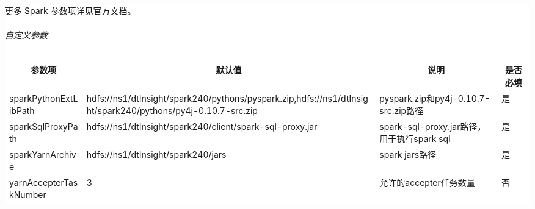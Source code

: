 更多 Spark 参数项详见[官方文档](https://spark.apache.org/docs/2.1.3/configuration.html)。

###### 自定义参数

| 参数项                 | 默认值                                                       | 说明                                       | 是否必填 |
| ---------------------- | ------------------------------------------------------------ | ------------------------------------------ | -------- |
| sparkPythonExtLibPath  | hdfs://ns1/dtInsight/spark240/pythons/pyspark.zip,hdfs://ns1/dtInsight/spark240/pythons/py4j-0.10.7-src.zip | pyspark.zip和py4j-0.10.7-src.zip路径       | 是       |
| sparkSqlProxyPath      | hdfs://ns1/dtInsight/spark240/client/spark-sql-proxy.jar     | spark-sql-proxy.jar路径，用于执行spark sql | 是       |
| sparkYarnArchive       | hdfs://ns1/dtInsight/spark240/jars                           | spark jars路径                             | 是       |
| yarnAccepterTaskNumber | 3                                                            | 允许的accepter任务数量                     | 否       |

